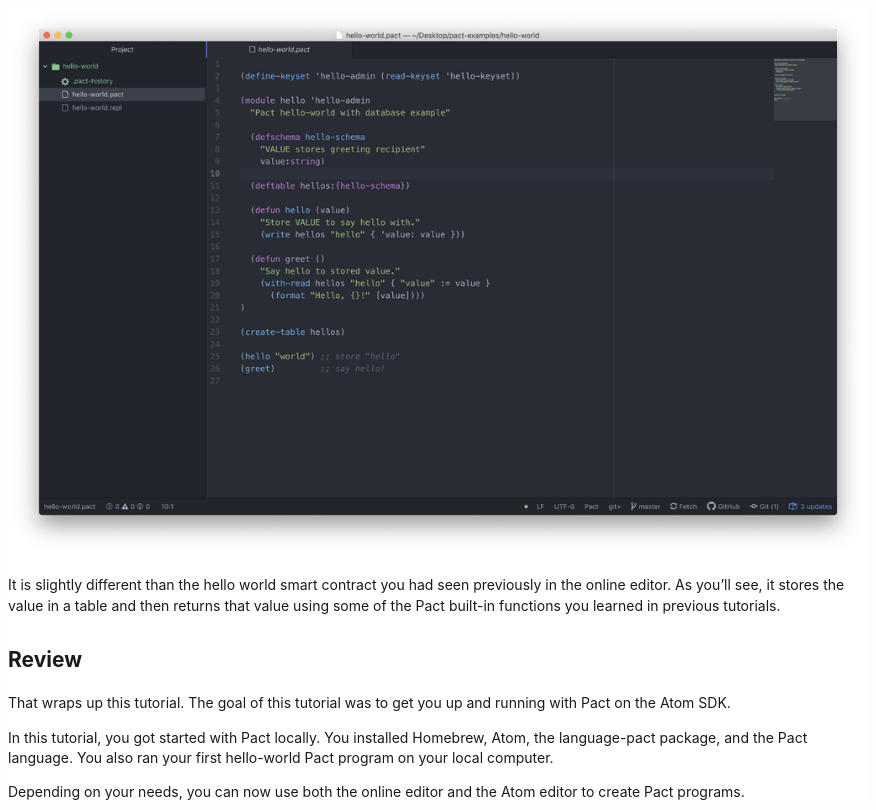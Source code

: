 ![5-hello-world](./assets/beginner-tutorials/local-pact-environment/5-hello-world.png)

It is slightly different than the hello world smart contract you had seen previously in the online editor. As you’ll see, it stores the value in a table and then returns that value using some of the Pact built-in functions you learned in previous tutorials.

## Review

That wraps up this tutorial. The goal of this tutorial was to get you up and running with Pact on the Atom SDK.

In this tutorial, you got started with Pact locally. You installed Homebrew, Atom, the language-pact package, and the Pact language. You also ran your first hello-world Pact program on your local computer.

Depending on your needs, you can now use both the online editor and the Atom editor to create Pact programs.
